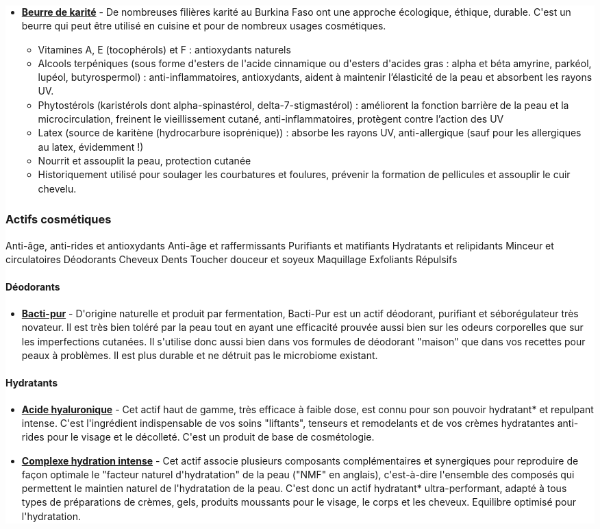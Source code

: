 * **[Beurre de karité](https://www.aroma-zone.com/info/fiche-technique/beurre-vegetal-karite-bio-aroma-zone)** - De nombreuses filières karité au Burkina Faso ont une approche écologique, éthique, durable. C'est un beurre qui peut être utilisé en cuisine et pour de nombreux usages cosmétiques.

    * Vitamines A, E (tocophérols) et F : antioxydants naturels
    * Alcools terpéniques (sous forme d'esters de l'acide cinnamique ou d'esters d'acides gras : alpha et béta amyrine, parkéol, lupéol, butyrospermol) : anti-inflammatoires, antioxydants, aident à maintenir l’élasticité de la peau et absorbent les rayons UV.
    * Phytostérols (karistérols dont alpha-spinastérol, delta-7-stigmastérol) : améliorent la fonction barrière de la peau et la microcirculation, freinent le vieillissement cutané, anti-inflammatoires, protègent contre l’action des UV
    * Latex (source de karitène (hydrocarbure isoprénique)) : absorbe les rayons UV, anti-allergique (sauf pour les allergiques au latex, évidemment !)
    * Nourrit et assouplit la peau, protection cutanée 
    * Historiquement utilisé pour soulager les courbatures et foulures, prévenir la formation de pellicules et assouplir le cuir chevelu.

### Actifs cosmétiques

Anti-âge, anti-rides et antioxydants
Anti-âge et raffermissants
Purifiants et matifiants
Hydratants et relipidants
Minceur et circulatoires
Déodorants
Cheveux
Dents
Toucher douceur et soyeux
Maquillage
Exfoliants
Répulsifs

#### Déodorants

* **[Bacti-pur](https://www.aroma-zone.com/info/fiche-technique/actif-cosmetique-bacti-pur-aroma-zone)** - D'origine naturelle et produit par fermentation, Bacti-Pur est un actif déodorant, purifiant et séborégulateur très novateur. Il est très bien toléré par la peau tout en ayant une efficacité prouvée aussi bien sur les odeurs corporelles que sur les imperfections cutanées. Il s'utilise donc aussi bien dans vos formules de déodorant "maison" que dans vos recettes pour peaux à problèmes. Il est plus durable et ne détruit pas le microbiome existant.

#### Hydratants

* **[Acide hyaluronique](https://www.aroma-zone.com/info/fiche-technique/actif-cosmetique-acide-hyaluronique-aroma-zone)** - Cet actif haut de gamme, très efficace à faible dose, est connu pour son pouvoir hydratant* et repulpant intense. C'est l'ingrédient indispensable de vos soins "liftants", tenseurs et remodelants et de vos crèmes hydratantes anti-rides pour le visage et le décolleté. C'est un produit de base de cosmétologie.

* **[Complexe hydration intense](https://www.aroma-zone.com/info/fiche-technique/actif-cosmetique-complexe-hydratation-intense-aroma-zone)** - Cet actif associe plusieurs composants complémentaires et synergiques pour reproduire de façon optimale le "facteur naturel d'hydratation" de la peau ("NMF" en anglais), c'est-à-dire l'ensemble des composés qui permettent le maintien naturel de l'hydratation de la peau. C'est donc un actif hydratant* ultra-performant, adapté à tous types de préparations de crèmes, gels, produits moussants pour le visage, le corps et les cheveux. Equilibre optimisé pour l'hydratation.
